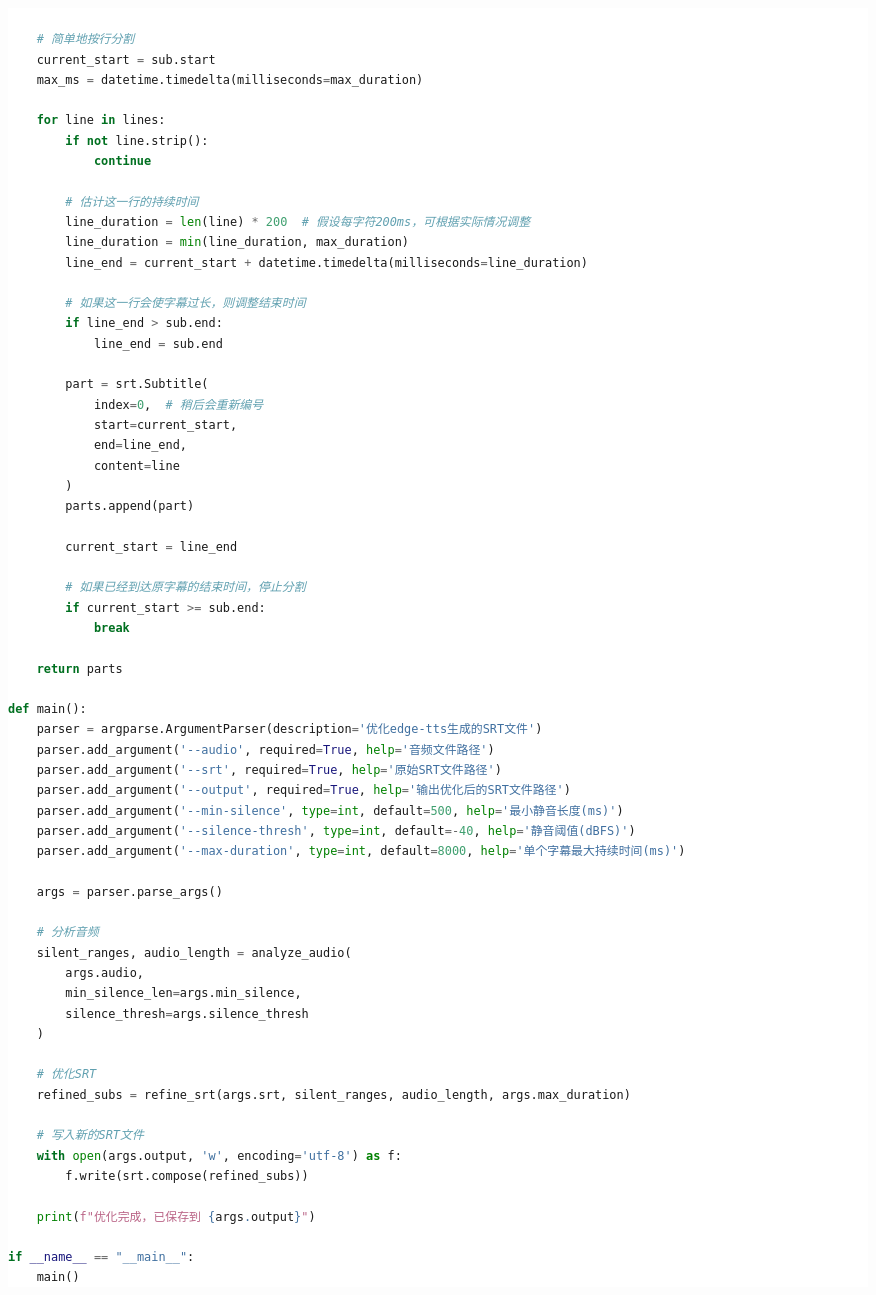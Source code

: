 ```python
    
    # 简单地按行分割
    current_start = sub.start
    max_ms = datetime.timedelta(milliseconds=max_duration)
    
    for line in lines:
        if not line.strip():
            continue
            
        # 估计这一行的持续时间
        line_duration = len(line) * 200  # 假设每字符200ms，可根据实际情况调整
        line_duration = min(line_duration, max_duration)
        line_end = current_start + datetime.timedelta(milliseconds=line_duration)
        
        # 如果这一行会使字幕过长，则调整结束时间
        if line_end > sub.end:
            line_end = sub.end
        
        part = srt.Subtitle(
            index=0,  # 稍后会重新编号
            start=current_start,
            end=line_end,
            content=line
        )
        parts.append(part)
        
        current_start = line_end
        
        # 如果已经到达原字幕的结束时间，停止分割
        if current_start >= sub.end:
            break
    
    return parts

def main():
    parser = argparse.ArgumentParser(description='优化edge-tts生成的SRT文件')
    parser.add_argument('--audio', required=True, help='音频文件路径')
    parser.add_argument('--srt', required=True, help='原始SRT文件路径')
    parser.add_argument('--output', required=True, help='输出优化后的SRT文件路径')
    parser.add_argument('--min-silence', type=int, default=500, help='最小静音长度(ms)')
    parser.add_argument('--silence-thresh', type=int, default=-40, help='静音阈值(dBFS)')
    parser.add_argument('--max-duration', type=int, default=8000, help='单个字幕最大持续时间(ms)')
    
    args = parser.parse_args()
    
    # 分析音频
    silent_ranges, audio_length = analyze_audio(
        args.audio, 
        min_silence_len=args.min_silence, 
        silence_thresh=args.silence_thresh
    )
    
    # 优化SRT
    refined_subs = refine_srt(args.srt, silent_ranges, audio_length, args.max_duration)
    
    # 写入新的SRT文件
    with open(args.output, 'w', encoding='utf-8') as f:
        f.write(srt.compose(refined_subs))
    
    print(f"优化完成，已保存到 {args.output}")

if __name__ == "__main__":
    main()    
```